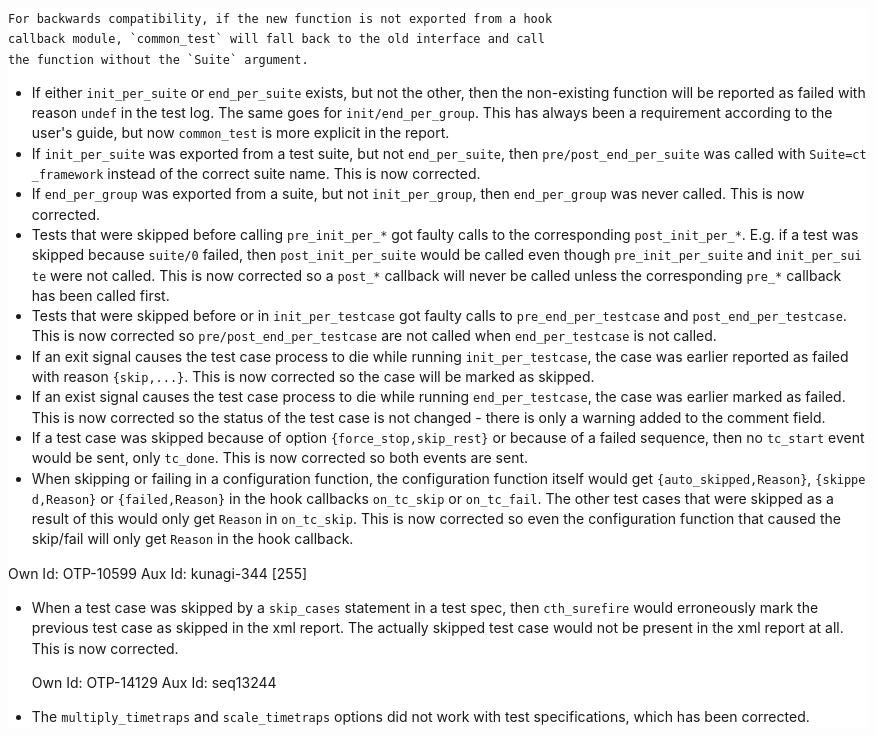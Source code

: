     For backwards compatibility, if the new function is not exported from a hook
    callback module, `common_test` will fall back to the old interface and call
    the function without the `Suite` argument.

  - If either `init_per_suite` or `end_per_suite` exists, but not the other,
    then the non-existing function will be reported as failed with reason
    `undef` in the test log. The same goes for `init/end_per_group`. This has
    always been a requirement according to the user's guide, but now
    `common_test` is more explicit in the report.
  - If `init_per_suite` was exported from a test suite, but not `end_per_suite`,
    then `pre/post_end_per_suite` was called with `Suite=ct_framework` instead
    of the correct suite name. This is now corrected.
  - If `end_per_group` was exported from a suite, but not `init_per_group`, then
    `end_per_group` was never called. This is now corrected.
  - Tests that were skipped before calling `pre_init_per_*` got faulty calls to
    the corresponding `post_init_per_*`. E.g. if a test was skipped because
    `suite/0` failed, then `post_init_per_suite` would be called even though
    `pre_init_per_suite` and `init_per_suite` were not called. This is now
    corrected so a `post_*` callback will never be called unless the
    corresponding `pre_*` callback has been called first.
  - Tests that were skipped before or in `init_per_testcase` got faulty calls to
    `pre_end_per_testcase` and `post_end_per_testcase`. This is now corrected so
    `pre/post_end_per_testcase` are not called when `end_per_testcase` is not
    called.
  - If an exit signal causes the test case process to die while running
    `init_per_testcase`, the case was earlier reported as failed with reason
    `{skip,...}`. This is now corrected so the case will be marked as skipped.
  - If an exist signal causes the test case process to die while running
    `end_per_testcase`, the case was earlier marked as failed. This is now
    corrected so the status of the test case is not changed - there is only a
    warning added to the comment field.
  - If a test case was skipped because of option `{force_stop,skip_rest}` or
    because of a failed sequence, then no `tc_start` event would be sent, only
    `tc_done`. This is now corrected so both events are sent.
  - When skipping or failing in a configuration function, the configuration
    function itself would get `{auto_skipped,Reason}`, `{skipped,Reason}` or
    `{failed,Reason}` in the hook callbacks `on_tc_skip` or `on_tc_fail`. The
    other test cases that were skipped as a result of this would only get
    `Reason` in `on_tc_skip`. This is now corrected so even the configuration
    function that caused the skip/fail will only get `Reason` in the hook
    callback.

  Own Id: OTP-10599 Aux Id: kunagi-344 \[255]

- When a test case was skipped by a `skip_cases` statement in a test spec, then
  `cth_surefire` would erroneously mark the previous test case as skipped in the
  xml report. The actually skipped test case would not be present in the xml
  report at all. This is now corrected.

  Own Id: OTP-14129 Aux Id: seq13244

- The `multiply_timetraps` and `scale_timetraps` options did not work with test
  specifications, which has been corrected.


[PR-9862]: https://github.com/erlang/otp/pull/9862
[PR-10051]: https://github.com/erlang/otp/pull/10051
[PR-8592]: https://github.com/erlang/otp/pull/8592
[PR-9574]: https://github.com/erlang/otp/pull/9574
[PR-7830]: https://github.com/erlang/otp/pull/7830
[PR-9045]: https://github.com/erlang/otp/pull/9045
[PR-9376]: https://github.com/erlang/otp/pull/9376
[PR-9402]: https://github.com/erlang/otp/pull/9402
[PR-9819]: https://github.com/erlang/otp/pull/9819
[PR-8734]: https://github.com/erlang/otp/pull/8734
[PR-9670]: https://github.com/erlang/otp/pull/9670
[PR-9424]: https://github.com/erlang/otp/pull/9424
[PR-9419]: https://github.com/erlang/otp/pull/9419
[PR-9155]: https://github.com/erlang/otp/pull/9155
[PR-9156]: https://github.com/erlang/otp/pull/9156
[PR-8909]: https://github.com/erlang/otp/pull/8909
[PR-9080]: https://github.com/erlang/otp/pull/9080
[PR-8924]: https://github.com/erlang/otp/pull/8924
[PR-8931]: https://github.com/erlang/otp/pull/8931
[PR-8876]: https://github.com/erlang/otp/pull/8876
[PR-8858]: https://github.com/erlang/otp/pull/8858
[PR-7919]: https://github.com/erlang/otp/pull/7919
[GH-4362]: https://github.com/erlang/otp/issues/4362
[PR-8516]: https://github.com/erlang/otp/pull/8516
[PR-8740]: https://github.com/erlang/otp/pull/8740
[PR-7380]: https://github.com/erlang/otp/pull/7380
[GH-7397]: https://github.com/erlang/otp/issues/7397
[PR-7496]: https://github.com/erlang/otp/pull/7496
[PR-7428]: https://github.com/erlang/otp/pull/7428
[PR-7701]: https://github.com/erlang/otp/pull/7701
[PR-7891]: https://github.com/erlang/otp/pull/7891
[PR-7824]: https://github.com/erlang/otp/pull/7824
[PR-7869]: https://github.com/erlang/otp/pull/7869
[PR-7917]: https://github.com/erlang/otp/pull/7917
[PR-8026]: https://github.com/erlang/otp/pull/8026
[GH-7972]: https://github.com/erlang/otp/issues/7972
[PR-8112]: https://github.com/erlang/otp/pull/8112